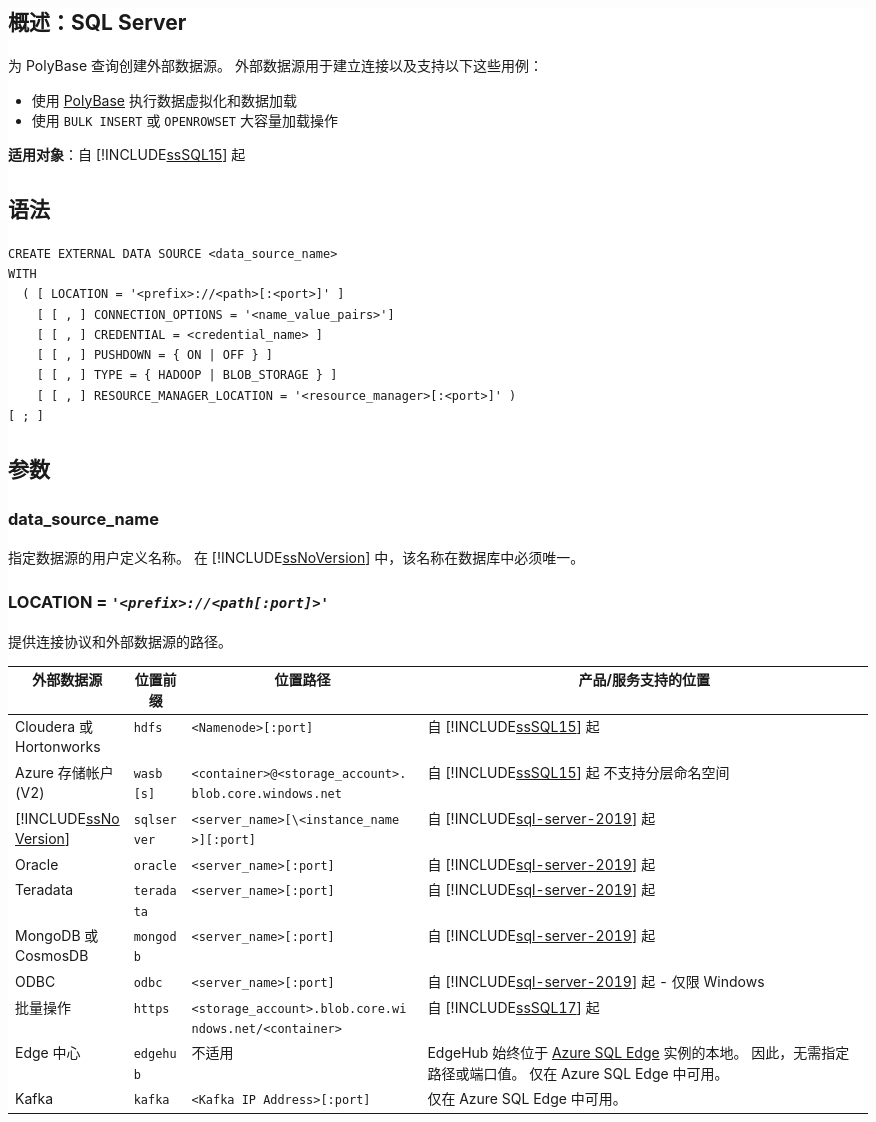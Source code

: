 ## <a name="overview-sql-server"></a>概述：SQL Server

为 PolyBase 查询创建外部数据源。 外部数据源用于建立连接以及支持以下这些用例：

- 使用 [PolyBase][intro_pb] 执行数据虚拟化和数据加载
- 使用 `BULK INSERT` 或 `OPENROWSET` 大容量加载操作

**适用对象**：自 [!INCLUDE[ssSQL15](../../includes/sssql15-md.md)] 起

## <a name="syntax"></a>语法

```syntaxsql
CREATE EXTERNAL DATA SOURCE <data_source_name>
WITH
  ( [ LOCATION = '<prefix>://<path>[:<port>]' ]
    [ [ , ] CONNECTION_OPTIONS = '<name_value_pairs>']
    [ [ , ] CREDENTIAL = <credential_name> ]
    [ [ , ] PUSHDOWN = { ON | OFF } ]
    [ [ , ] TYPE = { HADOOP | BLOB_STORAGE } ]
    [ [ , ] RESOURCE_MANAGER_LOCATION = '<resource_manager>[:<port>]' )
[ ; ]
```

## <a name="arguments"></a>参数

### <a name="data_source_name"></a>data_source_name

指定数据源的用户定义名称。 在 [!INCLUDE[ssNoVersion](../../includes/ssnoversion-md.md)] 中，该名称在数据库中必须唯一。

### <a name="location--prefixpathport"></a>LOCATION = *`'<prefix>://<path[:port]>'`*

提供连接协议和外部数据源的路径。

| 外部数据源    | 位置前缀 | 位置路径                                         | 产品/服务支持的位置 |
| ----------------------- | --------------- | ----------------------------------------------------- | ---------------------------------------- |
| Cloudera 或 Hortonworks | `hdfs`          | `<Namenode>[:port]`                                   | 自 [!INCLUDE[ssSQL15](../../includes/sssql15-md.md)] 起                       |
| Azure 存储帐户 (V2) | `wasb[s]`       | `<container>@<storage_account>.blob.core.windows.net` | 自 [!INCLUDE[ssSQL15](../../includes/sssql15-md.md)] 起          不支持分层命名空间 |
| [!INCLUDE[ssNoVersion](../../includes/ssnoversion-md.md)]              | `sqlserver`     | `<server_name>[\<instance_name>][:port]`              | 自 [!INCLUDE[sql-server-2019](../../includes/sssqlv15-md.md)] 起                       |
| Oracle                  | `oracle`        | `<server_name>[:port]`                                | 自 [!INCLUDE[sql-server-2019](../../includes/sssqlv15-md.md)] 起                       |
| Teradata                | `teradata`      | `<server_name>[:port]`                                | 自 [!INCLUDE[sql-server-2019](../../includes/sssqlv15-md.md)] 起                       |
| MongoDB 或 CosmosDB     | `mongodb`       | `<server_name>[:port]`                                | 自 [!INCLUDE[sql-server-2019](../../includes/sssqlv15-md.md)] 起                       |
| ODBC                    | `odbc`          | `<server_name>[:port]`                                | 自 [!INCLUDE[sql-server-2019](../../includes/sssqlv15-md.md)] 起 - 仅限 Windows        |
| 批量操作         | `https`         | `<storage_account>.blob.core.windows.net/<container>` | 自 [!INCLUDE[ssSQL17](../../includes/sssql17-md.md)] 起                        |
| Edge 中心         | `edgehub`         | 不适用 | EdgeHub 始终位于 [Azure SQL Edge](/azure/azure-sql-edge/overview/) 实例的本地。 因此，无需指定路径或端口值。 仅在 Azure SQL Edge 中可用。                      |
| Kafka        | `kafka`         | `<Kafka IP Address>[:port]` | 仅在 Azure SQL Edge 中可用。                      |


[bulk_insert]: https://docs.microsoft.com/sql/t-sql/statements/bulk-insert-transact-sql
[bulk_insert_example]: https://docs.microsoft.com/sql/t-sql/statements/bulk-insert-transact-sql#f-importing-data-from-a-file-in-azure-storage
[openrowset]: https://docs.microsoft.com/sql/t-sql/functions/openrowset-transact-sql
[create_dsc]: https://docs.microsoft.com/sql/t-sql/statements/create-database-scoped-credential-transact-sql
[create_eff]: https://docs.microsoft.com/sql/t-sql/statements/create-external-file-format-transact-sql
[create_etb]: https://docs.microsoft.com/sql/t-sql/statements/create-external-table-transact-sql
[create_etb_as_sel]: https://docs.microsoft.com/sql/t-sql/statements/create-external-table-as-select-transact-sql?view=azure-sqldw-latest
[create_tbl_as_sel]: https://docs.microsoft.com/sql/t-sql/statements/create-table-as-select-azure-sql-data-warehouse?view=azure-sqldw-latest
[alter_eds]: https://docs.microsoft.com/sql/t-sql/statements/alter-external-data-source-transact-sql
[cat_eds]: https://docs.microsoft.com/sql/relational-databases/system-catalog-views/sys-external-data-sources-transact-sql
[intro_pb]: https://docs.microsoft.com/sql/relational-databases/polybase/polybase-guide
[mongodb_pb]: https://docs.microsoft.com/sql/relational-databases/polybase/polybase-configure-mongodb
[connection_options]: https://docs.microsoft.com/sql/relational-databases/native-client/applications/using-connection-string-keywords-with-sql-server-native-client
[hint_pb]: https://docs.microsoft.com/sql/relational-databases/polybase/polybase-pushdown-computation#force-pushdown
[sas_token]: https://docs.microsoft.com/azure/storage/storage-dotnet-shared-access-signature-part-1
[bulk_insert]: https://docs.microsoft.com/sql/t-sql/statements/bulk-insert-transact-sql
[bulk_insert_example]: https://docs.microsoft.com/sql/t-sql/statements/bulk-insert-transact-sql#f-importing-data-from-a-file-in-azure-storage
[openrowset]: https://docs.microsoft.com/sql/t-sql/functions/openrowset-transact-sql
[create_dsc]: https://docs.microsoft.com/sql/t-sql/statements/create-database-scoped-credential-transact-sql
[create_etb]: https://docs.microsoft.com/sql/t-sql/statements/create-external-data-source
[alter_eds]: https://docs.microsoft.com/sql/t-sql/statements/alter-external-data-source-transact-sql
[cat_eds]: https://docs.microsoft.com/sql/relational-databases/system-catalog-views/sys-external-data-sources-transact-sql
[intro_pb]: https://docs.microsoft.com/sql/relational-databases/polybase/polybase-guide
[mongodb_pb]: https://docs.microsoft.com/sql/relational-databases/polybase/polybase-configure-mongodb
[connection_options]: https://docs.microsoft.com/sql/relational-databases/native-client/applications/using-connection-string-keywords-with-sql-server-native-client
[hint_pb]: https://docs.microsoft.com/sql/relational-databases/polybase/polybase-pushdown-computation#force-pushdown
[intro_eq]: https://azure.microsoft.com/documentation/articles/sql-database-elastic-query-overview/
[remote_eq]: https://azure.microsoft.com/documentation/articles/sql-database-elastic-query-getting-started-vertical/
[remote_eq_tutorial]: https://azure.microsoft.com/documentation/articles/sql-database-elastic-query-getting-started-vertical/
[sharded_eq]: https://azure.microsoft.com/documentation/articles/sql-database-elastic-query-getting-started/
[sharded_eq_tutorial]: https://azure.microsoft.com/documentation/articles/sql-database-elastic-query-getting-started/
[azure_ad]: https://docs.microsoft.com/azure/data-lake-store/data-lake-store-authenticate-using-active-directory
[sas_token]: https://docs.microsoft.com/azure/storage/storage-dotnet-shared-access-signature-part-1
[bulk_insert]: https://docs.microsoft.com/sql/t-sql/statements/bulk-insert-transact-sql
[bulk_insert_example]: https://docs.microsoft.com/sql/t-sql/statements/bulk-insert-transact-sql#f-importing-data-from-a-file-in-azure-storage
[openrowset]: https://docs.microsoft.com/sql/t-sql/functions/openrowset-transact-sql
[create_dsc]: https://docs.microsoft.com/sql/t-sql/statements/create-database-scoped-credential-transact-sql
[create_eff]: https://docs.microsoft.com/sql/t-sql/statements/create-external-file-format-transact-sql
[create_etb]: https://docs.microsoft.com/sql/t-sql/statements/create-external-data-source
[create_etb_as_sel]: https://docs.microsoft.com/sql/t-sql/statements/create-external-table-as-select-transact-sql?view=azure-sqldw-latest
[create_tbl_as_sel]: https://docs.microsoft.com/sql/t-sql/statements/create-table-as-select-azure-sql-data-warehouse?view=azure-sqldw-latest
[alter_eds]: https://docs.microsoft.com/sql/t-sql/statements/alter-external-data-source-transact-sql
[cat_eds]: https://docs.microsoft.com/sql/relational-databases/system-catalog-views/sys-external-data-sources-transact-sql
[intro_pb]: https://docs.microsoft.com/sql/relational-databases/polybase/polybase-guide
[mongodb_pb]: https://docs.microsoft.com/sql/relational-databases/polybase/polybase-configure-mongodb
[connection_options]: https://docs.microsoft.com/sql/relational-databases/native-client/applications/using-connection-string-keywords-with-sql-server-native-client
[hint_pb]: https://docs.microsoft.com/sql/relational-databases/polybase/polybase-pushdown-computation#force-pushdown
[intro_eq]: https://azure.microsoft.com/documentation/articles/sql-database-elastic-query-overview/
[remote_eq]: https://azure.microsoft.com/documentation/articles/sql-database-elastic-query-getting-started-vertical/
[remote_eq_tutorial]: https://azure.microsoft.com/documentation/articles/sql-database-elastic-query-getting-started-vertical/
[sharded_eq]: https://azure.microsoft.com/documentation/articles/sql-database-elastic-query-getting-started/
[sharded_eq_tutorial]: https://azure.microsoft.com/documentation/articles/sql-database-elastic-query-getting-started/
[azure_ad]: https://docs.microsoft.com/azure/data-lake-store/data-lake-store-authenticate-using-active-directory
[sas_token]: https://docs.microsoft.com/azure/storage/storage-dotnet-shared-access-signature-part-1
[bulk_insert]: https://docs.microsoft.com/sql/t-sql/statements/bulk-insert-transact-sql
[bulk_insert_example]: https://docs.microsoft.com/sql/t-sql/statements/bulk-insert-transact-sql#f-importing-data-from-a-file-in-azure-storage
[openrowset]: https://docs.microsoft.com/sql/t-sql/functions/openrowset-transact-sql
[create_dsc]: https://docs.microsoft.com/sql/t-sql/statements/create-database-scoped-credential-transact-sql
[create_eff]: https://docs.microsoft.com/sql/t-sql/statements/create-external-file-format-transact-sql
[create_etb]: https://docs.microsoft.com/sql/t-sql/statements/create-external-data-source
[create_etb_as_sel]: https://docs.microsoft.com/sql/t-sql/statements/create-external-table-as-select-transact-sql?view=azure-sqldw-latest
[create_tbl_as_sel]: https://docs.microsoft.com/sql/t-sql/statements/create-table-as-select-azure-sql-data-warehouse?view=azure-sqldw-latest
[alter_eds]: https://docs.microsoft.com/sql/t-sql/statements/alter-external-data-source-transact-sql
[cat_eds]: https://docs.microsoft.com/sql/relational-databases/system-catalog-views/sys-external-data-sources-transact-sql
[intro_pb]: https://docs.microsoft.com/sql/relational-databases/polybase/polybase-guide
[mongodb_pb]: https://docs.microsoft.com/sql/relational-databases/polybase/polybase-configure-mongodb
[connection_options]: https://docs.microsoft.com/sql/relational-databases/native-client/applications/using-connection-string-keywords-with-sql-server-native-client
[hint_pb]: https://docs.microsoft.com/sql/relational-databases/polybase/polybase-pushdown-computation#force-pushdown
[intro_eq]: https://azure.microsoft.com/documentation/articles/sql-database-elastic-query-overview/
[remote_eq]: https://azure.microsoft.com/documentation/articles/sql-database-elastic-query-getting-started-vertical/
[remote_eq_tutorial]: https://azure.microsoft.com/documentation/articles/sql-database-elastic-query-getting-started-vertical/
[sharded_eq]: https://azure.microsoft.com/documentation/articles/sql-database-elastic-query-getting-started/
[sharded_eq_tutorial]: https://azure.microsoft.com/documentation/articles/sql-database-elastic-query-getting-started/
[azure_ad]: https://docs.microsoft.com/azure/data-lake-store/data-lake-store-authenticate-using-active-directory
[sas_token]: https://docs.microsoft.com/azure/storage/storage-dotnet-shared-access-signature-part-1